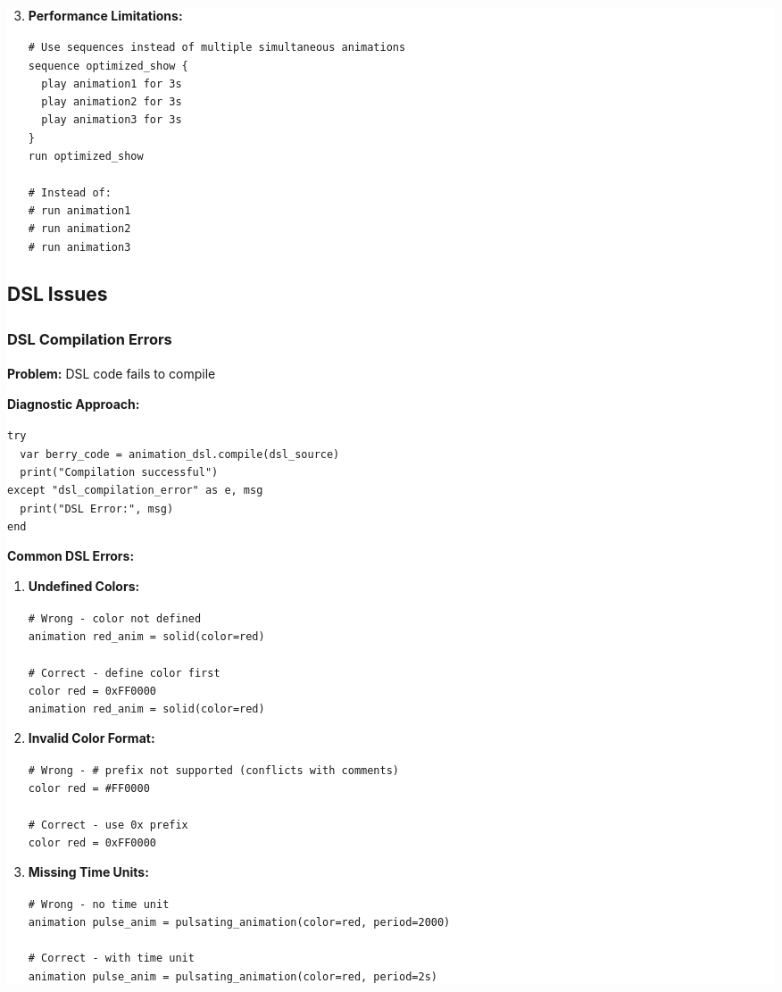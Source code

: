 3. **Performance Limitations:**
   ```berry
   # Use sequences instead of multiple simultaneous animations
   sequence optimized_show {
     play animation1 for 3s
     play animation2 for 3s
     play animation3 for 3s
   }
   run optimized_show
   
   # Instead of:
   # run animation1
   # run animation2  
   # run animation3
   ```

## DSL Issues

### DSL Compilation Errors

**Problem:** DSL code fails to compile

**Diagnostic Approach:**
```berry
try
  var berry_code = animation_dsl.compile(dsl_source)
  print("Compilation successful")
except "dsl_compilation_error" as e, msg
  print("DSL Error:", msg)
end
```

**Common DSL Errors:**

1. **Undefined Colors:**
   ```berry
   # Wrong - color not defined
   animation red_anim = solid(color=red)
   
   # Correct - define color first
   color red = 0xFF0000
   animation red_anim = solid(color=red)
   ```

2. **Invalid Color Format:**
   ```berry
   # Wrong - # prefix not supported (conflicts with comments)
   color red = #FF0000
   
   # Correct - use 0x prefix
   color red = 0xFF0000
   ```

3. **Missing Time Units:**
   ```berry
   # Wrong - no time unit
   animation pulse_anim = pulsating_animation(color=red, period=2000)
   
   # Correct - with time unit
   animation pulse_anim = pulsating_animation(color=red, period=2s)
   ```
